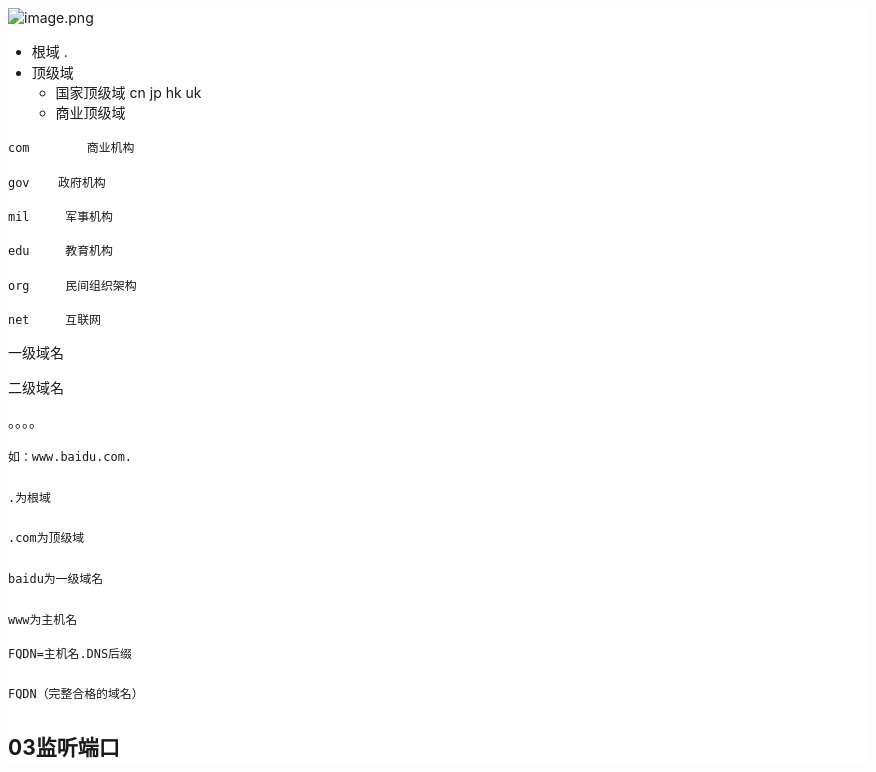 ![image.png](https://fynotefile.oss-cn-zhangjiakou.aliyuncs.com/fynote/fyfile/14697/1658992873030/2a05bbeb248f4719b280230b3dcfc867.png)

* 根域   .
* 顶级域
  * 国家顶级域 cn jp hk uk
  * 商业顶级域

```
com        商业机构
```

```
gov    政府机构
```

```
mil     军事机构
```

```
edu     教育机构
```

```
org     民间组织架构
```

```
net     互联网
```

一级域名

二级域名

。。。。

```
如：www.baidu.com.

.为根域

.com为顶级域

baidu为一级域名

www为主机名

```

```
FQDN=主机名.DNS后缀

FQDN（完整合格的域名）

```

## 03监听端口
